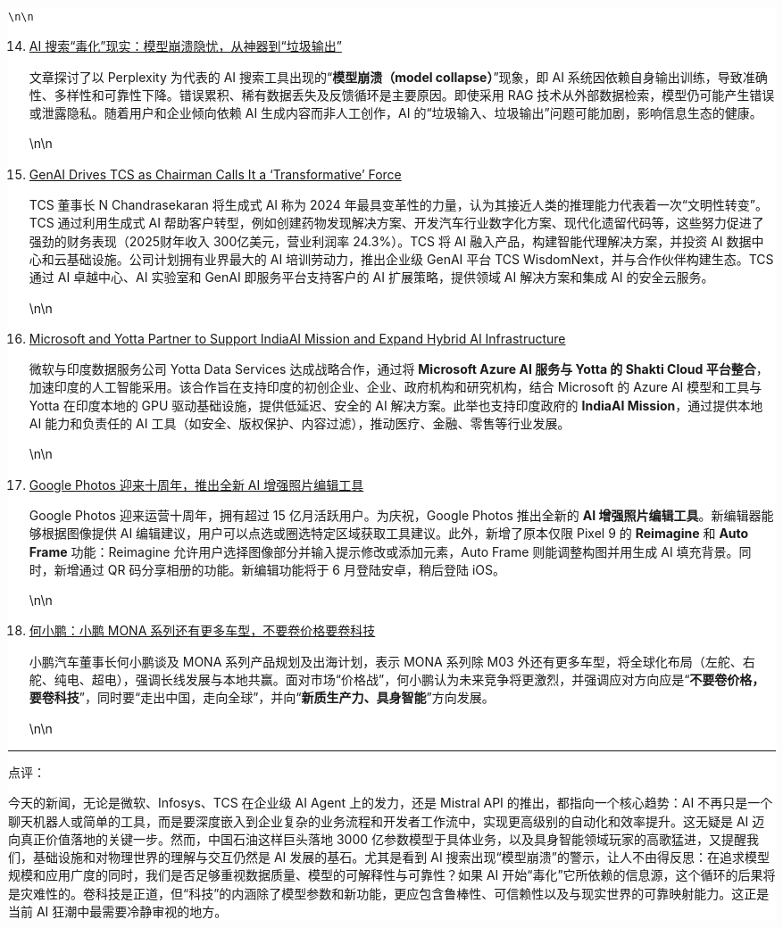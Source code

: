     \n\n

14. [AI 搜索“毒化”现实：模型崩溃隐忧，从神器到“垃圾输出”](https://www.ithome.com/0/856/725.htm)

    文章探讨了以 Perplexity 为代表的 AI 搜索工具出现的“**模型崩溃（model collapse）**”现象，即 AI 系统因依赖自身输出训练，导致准确性、多样性和可靠性下降。错误累积、稀有数据丢失及反馈循环是主要原因。即使采用 RAG 技术从外部数据检索，模型仍可能产生错误或泄露隐私。随着用户和企业倾向依赖 AI 生成内容而非人工创作，AI 的“垃圾输入、垃圾输出”问题可能加剧，影响信息生态的健康。

    \n\n

15. [GenAI Drives TCS as Chairman Calls It a ‘Transformative’ Force](https://analyticsindiamag.com/ai-news-updates/genai-drives-tcs-as-chairman-calls-it-a-transformative-force/)

    TCS 董事长 N Chandrasekaran 将生成式 AI 称为 2024 年最具变革性的力量，认为其接近人类的推理能力代表着一次“文明性转变”。TCS 通过利用生成式 AI 帮助客户转型，例如创建药物发现解决方案、开发汽车行业数字化方案、现代化遗留代码等，这些努力促进了强劲的财务表现（2025财年收入 300亿美元，营业利润率 24.3%）。TCS 将 AI 融入产品，构建智能代理解决方案，并投资 AI 数据中心和云基础设施。公司计划拥有业界最大的 AI 培训劳动力，推出企业级 GenAI 平台 TCS WisdomNext，并与合作伙伴构建生态。TCS 通过 AI 卓越中心、AI 实验室和 GenAI 即服务平台支持客户的 AI 扩展策略，提供领域 AI 解决方案和集成 AI 的安全云服务。

    \n\n

16. [Microsoft and Yotta Partner to Support IndiaAI Mission and Expand Hybrid AI Infrastructure](https://analyticsindiamag.com/ai-news-updates/microsoft-and-yotta-partner-to-support-indiaai-mission-and-expand-hybrid-ai-infrastructure/)

    微软与印度数据服务公司 Yotta Data Services 达成战略合作，通过将 **Microsoft Azure AI 服务与 Yotta 的 Shakti Cloud 平台整合**，加速印度的人工智能采用。该合作旨在支持印度的初创企业、企业、政府机构和研究机构，结合 Microsoft 的 Azure AI 模型和工具与 Yotta 在印度本地的 GPU 驱动基础设施，提供低延迟、安全的 AI 解决方案。此举也支持印度政府的 **IndiaAI Mission**，通过提供本地 AI 能力和负责任的 AI 工具（如安全、版权保护、内容过滤），推动医疗、金融、零售等行业发展。

    \n\n

17. [Google Photos 迎来十周年，推出全新 AI 增强照片编辑工具](https://arstechnica.com/gadgets/2025/05/google-photos-turns-10-celebrates-with-new-ai-infused-photo-editor/)

    Google Photos 迎来运营十周年，拥有超过 15 亿月活跃用户。为庆祝，Google Photos 推出全新的 **AI 增强照片编辑工具**。新编辑器能够根据图像提供 AI 编辑建议，用户可以点选或圈选特定区域获取工具建议。此外，新增了原本仅限 Pixel 9 的 **Reimagine** 和 **Auto Frame** 功能：Reimagine 允许用户选择图像部分并输入提示修改或添加元素，Auto Frame 则能调整构图并用生成 AI 填充背景。同时，新增通过 QR 码分享相册的功能。新编辑功能将于 6 月登陆安卓，稍后登陆 iOS。

    \n\n

18. [何小鹏：小鹏 MONA 系列还有更多车型，不要卷价格要卷科技](https://www.ithome.com/0/856/700.htm)

    小鹏汽车董事长何小鹏谈及 MONA 系列产品规划及出海计划，表示 MONA 系列除 M03 外还有更多车型，将全球化布局（左舵、右舵、纯电、超电），强调长线发展与本地共赢。面对市场“价格战”，何小鹏认为未来竞争将更激烈，并强调应对方向应是“**不要卷价格，要卷科技**”，同时要“走出中国，走向全球”，并向“**新质生产力、具身智能**”方向发展。

    \n\n

---

点评：

今天的新闻，无论是微软、Infosys、TCS 在企业级 AI Agent 上的发力，还是 Mistral API 的推出，都指向一个核心趋势：AI 不再只是一个聊天机器人或简单的工具，而是要深度嵌入到企业复杂的业务流程和开发者工作流中，实现更高级别的自动化和效率提升。这无疑是 AI 迈向真正价值落地的关键一步。然而，中国石油这样巨头落地 3000 亿参数模型于具体业务，以及具身智能领域玩家的高歌猛进，又提醒我们，基础设施和对物理世界的理解与交互仍然是 AI 发展的基石。尤其是看到 AI 搜索出现“模型崩溃”的警示，让人不由得反思：在追求模型规模和应用广度的同时，我们是否足够重视数据质量、模型的可解释性与可靠性？如果 AI 开始“毒化”它所依赖的信息源，这个循环的后果将是灾难性的。卷科技是正道，但“科技”的内涵除了模型参数和新功能，更应包含鲁棒性、可信赖性以及与现实世界的可靠映射能力。这正是当前 AI 狂潮中最需要冷静审视的地方。